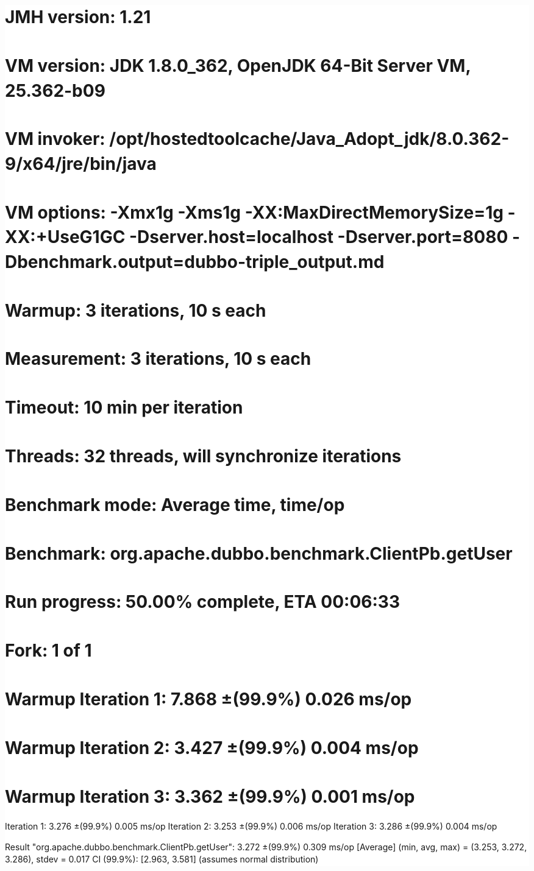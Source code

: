 
# JMH version: 1.21
# VM version: JDK 1.8.0_362, OpenJDK 64-Bit Server VM, 25.362-b09
# VM invoker: /opt/hostedtoolcache/Java_Adopt_jdk/8.0.362-9/x64/jre/bin/java
# VM options: -Xmx1g -Xms1g -XX:MaxDirectMemorySize=1g -XX:+UseG1GC -Dserver.host=localhost -Dserver.port=8080 -Dbenchmark.output=dubbo-triple_output.md
# Warmup: 3 iterations, 10 s each
# Measurement: 3 iterations, 10 s each
# Timeout: 10 min per iteration
# Threads: 32 threads, will synchronize iterations
# Benchmark mode: Average time, time/op
# Benchmark: org.apache.dubbo.benchmark.ClientPb.getUser

# Run progress: 50.00% complete, ETA 00:06:33
# Fork: 1 of 1
# Warmup Iteration   1: 7.868 ±(99.9%) 0.026 ms/op
# Warmup Iteration   2: 3.427 ±(99.9%) 0.004 ms/op
# Warmup Iteration   3: 3.362 ±(99.9%) 0.001 ms/op
Iteration   1: 3.276 ±(99.9%) 0.005 ms/op
Iteration   2: 3.253 ±(99.9%) 0.006 ms/op
Iteration   3: 3.286 ±(99.9%) 0.004 ms/op


Result "org.apache.dubbo.benchmark.ClientPb.getUser":
  3.272 ±(99.9%) 0.309 ms/op [Average]
  (min, avg, max) = (3.253, 3.272, 3.286), stdev = 0.017
  CI (99.9%): [2.963, 3.581] (assumes normal distribution)
